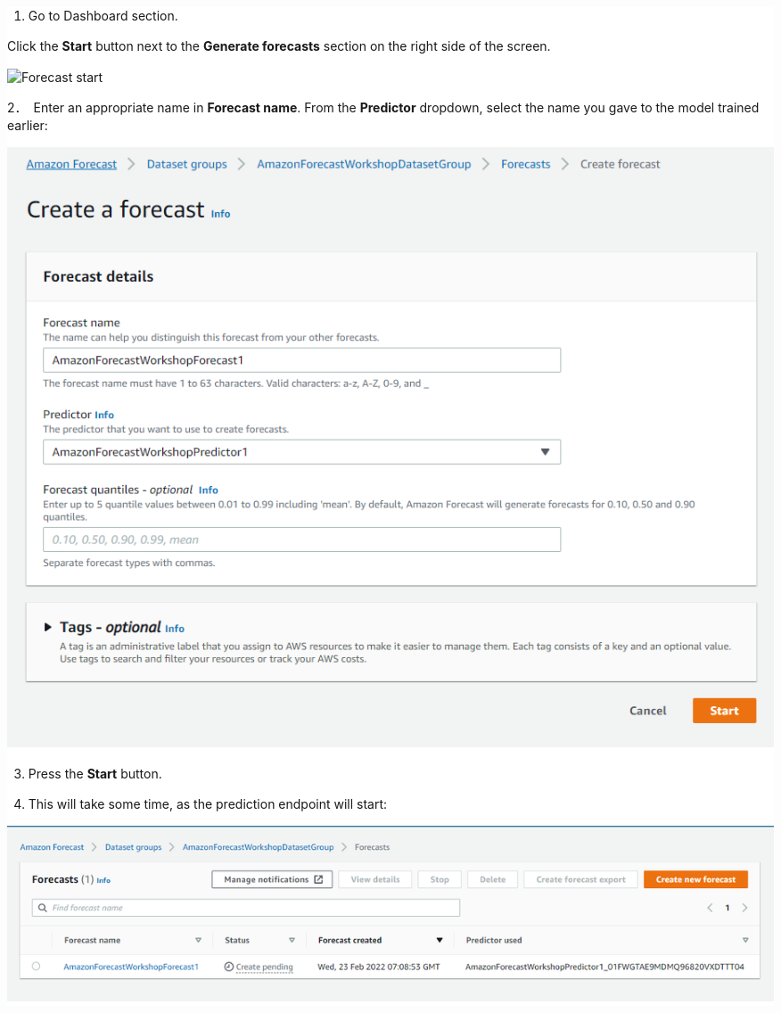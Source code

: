 1. Go to Dashboard section.  
 
Click the **Start** button next to the **Generate forecasts** section on the right side of the screen.

![Forecast start](pictures/generate_forecast_start.png)
 
2．　Enter an appropriate name in **Forecast name**. From the **Predictor** dropdown, select the name you gave to the model trained earlier:

![Forecast details](pictures/generate_forecast_details.png)
 
3. Press the **Start** button.
 
4. This will take some time, as the prediction endpoint will start:

![Forecast pending](pictures/generate_forecast_pending.png)
